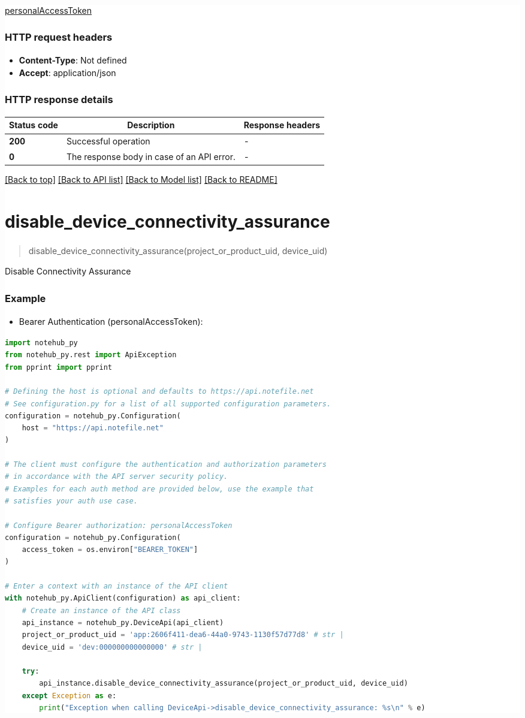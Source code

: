 [personalAccessToken](../README.md#personalAccessToken)

### HTTP request headers

- **Content-Type**: Not defined
- **Accept**: application/json

### HTTP response details

| Status code | Description                                | Response headers |
| ----------- | ------------------------------------------ | ---------------- |
| **200**     | Successful operation                       | -                |
| **0**       | The response body in case of an API error. | -                |

[[Back to top]](#) [[Back to API list]](../README.md#documentation-for-api-endpoints) [[Back to Model list]](../README.md#documentation-for-models) [[Back to README]](../README.md)

# **disable_device_connectivity_assurance**

> disable_device_connectivity_assurance(project_or_product_uid, device_uid)

Disable Connectivity Assurance

### Example

- Bearer Authentication (personalAccessToken):

```python
import notehub_py
from notehub_py.rest import ApiException
from pprint import pprint

# Defining the host is optional and defaults to https://api.notefile.net
# See configuration.py for a list of all supported configuration parameters.
configuration = notehub_py.Configuration(
    host = "https://api.notefile.net"
)

# The client must configure the authentication and authorization parameters
# in accordance with the API server security policy.
# Examples for each auth method are provided below, use the example that
# satisfies your auth use case.

# Configure Bearer authorization: personalAccessToken
configuration = notehub_py.Configuration(
    access_token = os.environ["BEARER_TOKEN"]
)

# Enter a context with an instance of the API client
with notehub_py.ApiClient(configuration) as api_client:
    # Create an instance of the API class
    api_instance = notehub_py.DeviceApi(api_client)
    project_or_product_uid = 'app:2606f411-dea6-44a0-9743-1130f57d77d8' # str |
    device_uid = 'dev:000000000000000' # str |

    try:
        api_instance.disable_device_connectivity_assurance(project_or_product_uid, device_uid)
    except Exception as e:
        print("Exception when calling DeviceApi->disable_device_connectivity_assurance: %s\n" % e)
```
